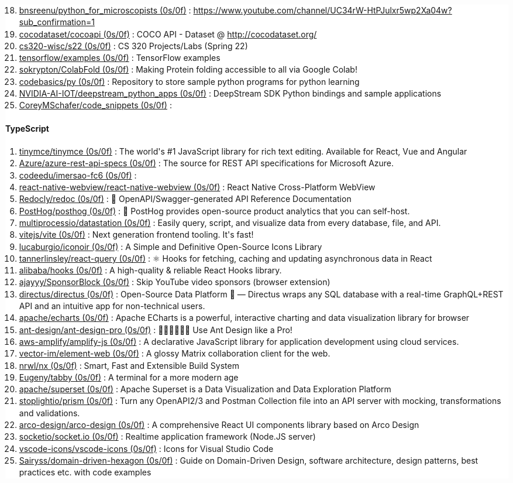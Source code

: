 18. [bnsreenu/python_for_microscopists (0s/0f)](https://github.com/bnsreenu/python_for_microscopists) : https://www.youtube.com/channel/UC34rW-HtPJulxr5wp2Xa04w?sub_confirmation=1
19. [cocodataset/cocoapi (0s/0f)](https://github.com/cocodataset/cocoapi) : COCO API - Dataset @ http://cocodataset.org/
20. [cs320-wisc/s22 (0s/0f)](https://github.com/cs320-wisc/s22) : CS 320 Projects/Labs (Spring 22)
21. [tensorflow/examples (0s/0f)](https://github.com/tensorflow/examples) : TensorFlow examples
22. [sokrypton/ColabFold (0s/0f)](https://github.com/sokrypton/ColabFold) : Making Protein folding accessible to all via Google Colab!
23. [codebasics/py (0s/0f)](https://github.com/codebasics/py) : Repository to store sample python programs for python learning
24. [NVIDIA-AI-IOT/deepstream_python_apps (0s/0f)](https://github.com/NVIDIA-AI-IOT/deepstream_python_apps) : DeepStream SDK Python bindings and sample applications
25. [CoreyMSchafer/code_snippets (0s/0f)](https://github.com/CoreyMSchafer/code_snippets) : 

#### TypeScript
1. [tinymce/tinymce (0s/0f)](https://github.com/tinymce/tinymce) : The world's #1 JavaScript library for rich text editing. Available for React, Vue and Angular
2. [Azure/azure-rest-api-specs (0s/0f)](https://github.com/Azure/azure-rest-api-specs) : The source for REST API specifications for Microsoft Azure.
3. [codeedu/imersao-fc6 (0s/0f)](https://github.com/codeedu/imersao-fc6) : 
4. [react-native-webview/react-native-webview (0s/0f)](https://github.com/react-native-webview/react-native-webview) : React Native Cross-Platform WebView
5. [Redocly/redoc (0s/0f)](https://github.com/Redocly/redoc) : 📘 OpenAPI/Swagger-generated API Reference Documentation
6. [PostHog/posthog (0s/0f)](https://github.com/PostHog/posthog) : 🦔 PostHog provides open-source product analytics that you can self-host.
7. [multiprocessio/datastation (0s/0f)](https://github.com/multiprocessio/datastation) : Easily query, script, and visualize data from every database, file, and API.
8. [vitejs/vite (0s/0f)](https://github.com/vitejs/vite) : Next generation frontend tooling. It's fast!
9. [lucaburgio/iconoir (0s/0f)](https://github.com/lucaburgio/iconoir) : A Simple and Definitive Open-Source Icons Library
10. [tannerlinsley/react-query (0s/0f)](https://github.com/tannerlinsley/react-query) : ⚛️ Hooks for fetching, caching and updating asynchronous data in React
11. [alibaba/hooks (0s/0f)](https://github.com/alibaba/hooks) : A high-quality & reliable React Hooks library.
12. [ajayyy/SponsorBlock (0s/0f)](https://github.com/ajayyy/SponsorBlock) : Skip YouTube video sponsors (browser extension)
13. [directus/directus (0s/0f)](https://github.com/directus/directus) : Open-Source Data Platform 🐰 — Directus wraps any SQL database with a real-time GraphQL+REST API and an intuitive app for non-technical users.
14. [apache/echarts (0s/0f)](https://github.com/apache/echarts) : Apache ECharts is a powerful, interactive charting and data visualization library for browser
15. [ant-design/ant-design-pro (0s/0f)](https://github.com/ant-design/ant-design-pro) : 👨🏻‍💻👩🏻‍💻 Use Ant Design like a Pro!
16. [aws-amplify/amplify-js (0s/0f)](https://github.com/aws-amplify/amplify-js) : A declarative JavaScript library for application development using cloud services.
17. [vector-im/element-web (0s/0f)](https://github.com/vector-im/element-web) : A glossy Matrix collaboration client for the web.
18. [nrwl/nx (0s/0f)](https://github.com/nrwl/nx) : Smart, Fast and Extensible Build System
19. [Eugeny/tabby (0s/0f)](https://github.com/Eugeny/tabby) : A terminal for a more modern age
20. [apache/superset (0s/0f)](https://github.com/apache/superset) : Apache Superset is a Data Visualization and Data Exploration Platform
21. [stoplightio/prism (0s/0f)](https://github.com/stoplightio/prism) : Turn any OpenAPI2/3 and Postman Collection file into an API server with mocking, transformations and validations.
22. [arco-design/arco-design (0s/0f)](https://github.com/arco-design/arco-design) : A comprehensive React UI components library based on Arco Design
23. [socketio/socket.io (0s/0f)](https://github.com/socketio/socket.io) : Realtime application framework (Node.JS server)
24. [vscode-icons/vscode-icons (0s/0f)](https://github.com/vscode-icons/vscode-icons) : Icons for Visual Studio Code
25. [Sairyss/domain-driven-hexagon (0s/0f)](https://github.com/Sairyss/domain-driven-hexagon) : Guide on Domain-Driven Design, software architecture, design patterns, best practices etc. with code examples